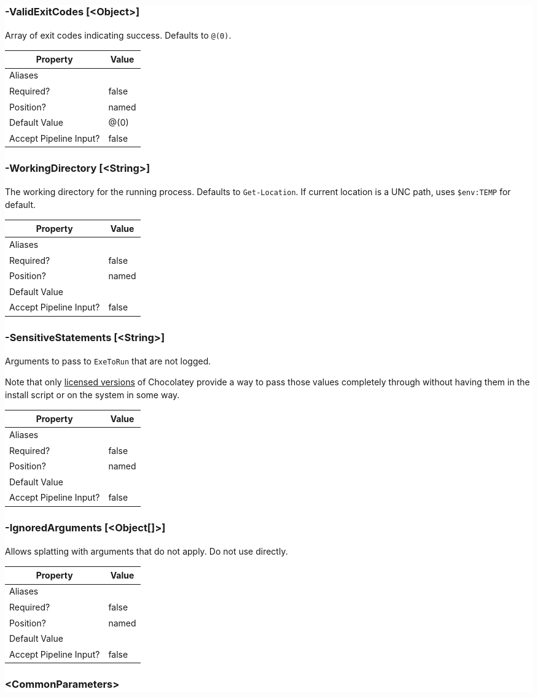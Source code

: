 ###  -ValidExitCodes [&lt;Object&gt;]
Array of exit codes indicating success. Defaults to `@(0)`.

Property               | Value
---------------------- | -----
Aliases                | 
Required?              | false
Position?              | named
Default Value          | @(0)
Accept Pipeline Input? | false
 
###  -WorkingDirectory [&lt;String&gt;]
The working directory for the running process. Defaults to
`Get-Location`. If current location is a UNC path, uses
`$env:TEMP` for default.

Property               | Value
---------------------- | -----
Aliases                | 
Required?              | false
Position?              | named
Default Value          | 
Accept Pipeline Input? | false
 
###  -SensitiveStatements [&lt;String&gt;]
Arguments to pass to  `ExeToRun` that are not logged.

Note that only [licensed versions](https://chocolatey.org/compare) of Chocolatey provide a way to pass
those values completely through without having them in the install
script or on the system in some way.

Property               | Value
---------------------- | -----
Aliases                | 
Required?              | false
Position?              | named
Default Value          | 
Accept Pipeline Input? | false
 
###  -IgnoredArguments [&lt;Object[]&gt;]
Allows splatting with arguments that do not apply. Do not use directly.

Property               | Value
---------------------- | -----
Aliases                | 
Required?              | false
Position?              | named
Default Value          | 
Accept Pipeline Input? | false
 
### &lt;CommonParameters&gt;
